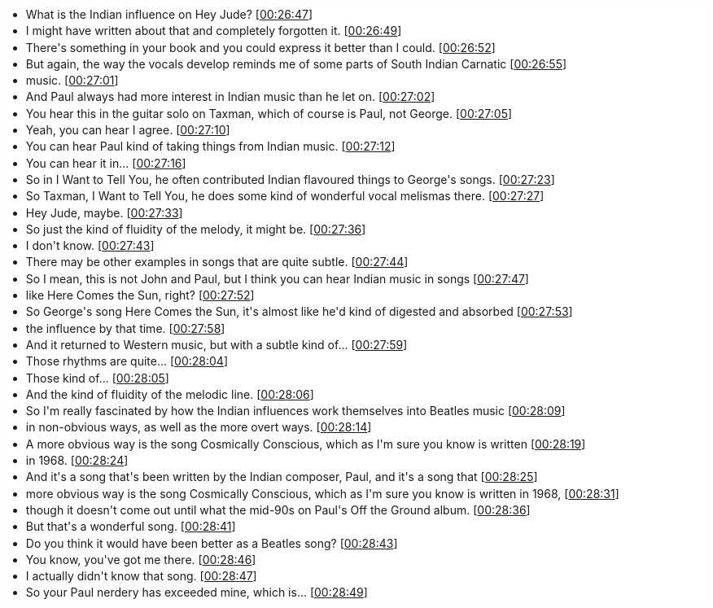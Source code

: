 *  What is the Indian influence on Hey Jude? [[00:26:47](https://www.youtube.com/watch?v=kOoH-SNBWps&t=1607.3400000000001s)]
*  I might have written about that and completely forgotten it. [[00:26:49](https://www.youtube.com/watch?v=kOoH-SNBWps&t=1609.3400000000001s)]
*  There's something in your book and you could express it better than I could. [[00:26:52](https://www.youtube.com/watch?v=kOoH-SNBWps&t=1612.02s)]
*  But again, the way the vocals develop reminds me of some parts of South Indian Carnatic [[00:26:55](https://www.youtube.com/watch?v=kOoH-SNBWps&t=1615.02s)]
*  music. [[00:27:01](https://www.youtube.com/watch?v=kOoH-SNBWps&t=1621.02s)]
*  And Paul always had more interest in Indian music than he let on. [[00:27:02](https://www.youtube.com/watch?v=kOoH-SNBWps&t=1622.02s)]
*  You hear this in the guitar solo on Taxman, which of course is Paul, not George. [[00:27:05](https://www.youtube.com/watch?v=kOoH-SNBWps&t=1625.02s)]
*  Yeah, you can hear I agree. [[00:27:10](https://www.youtube.com/watch?v=kOoH-SNBWps&t=1630.02s)]
*  You can hear Paul kind of taking things from Indian music. [[00:27:12](https://www.youtube.com/watch?v=kOoH-SNBWps&t=1632.02s)]
*  You can hear it in... [[00:27:16](https://www.youtube.com/watch?v=kOoH-SNBWps&t=1636.3s)]
*  So in I Want to Tell You, he often contributed Indian flavoured things to George's songs. [[00:27:23](https://www.youtube.com/watch?v=kOoH-SNBWps&t=1643.3s)]
*  So Taxman, I Want to Tell You, he does some kind of wonderful vocal melismas there. [[00:27:27](https://www.youtube.com/watch?v=kOoH-SNBWps&t=1647.3s)]
*  Hey Jude, maybe. [[00:27:33](https://www.youtube.com/watch?v=kOoH-SNBWps&t=1653.3s)]
*  So just the kind of fluidity of the melody, it might be. [[00:27:36](https://www.youtube.com/watch?v=kOoH-SNBWps&t=1656.3s)]
*  I don't know. [[00:27:43](https://www.youtube.com/watch?v=kOoH-SNBWps&t=1663.58s)]
*  There may be other examples in songs that are quite subtle. [[00:27:44](https://www.youtube.com/watch?v=kOoH-SNBWps&t=1664.58s)]
*  So I mean, this is not John and Paul, but I think you can hear Indian music in songs [[00:27:47](https://www.youtube.com/watch?v=kOoH-SNBWps&t=1667.58s)]
*  like Here Comes the Sun, right? [[00:27:52](https://www.youtube.com/watch?v=kOoH-SNBWps&t=1672.58s)]
*  So George's song Here Comes the Sun, it's almost like he'd kind of digested and absorbed [[00:27:53](https://www.youtube.com/watch?v=kOoH-SNBWps&t=1673.58s)]
*  the influence by that time. [[00:27:58](https://www.youtube.com/watch?v=kOoH-SNBWps&t=1678.58s)]
*  And it returned to Western music, but with a subtle kind of... [[00:27:59](https://www.youtube.com/watch?v=kOoH-SNBWps&t=1679.58s)]
*  Those rhythms are quite... [[00:28:04](https://www.youtube.com/watch?v=kOoH-SNBWps&t=1684.58s)]
*  Those kind of... [[00:28:05](https://www.youtube.com/watch?v=kOoH-SNBWps&t=1685.58s)]
*  And the kind of fluidity of the melodic line. [[00:28:06](https://www.youtube.com/watch?v=kOoH-SNBWps&t=1686.86s)]
*  So I'm really fascinated by how the Indian influences work themselves into Beatles music [[00:28:09](https://www.youtube.com/watch?v=kOoH-SNBWps&t=1689.86s)]
*  in non-obvious ways, as well as the more overt ways. [[00:28:14](https://www.youtube.com/watch?v=kOoH-SNBWps&t=1694.86s)]
*  A more obvious way is the song Cosmically Conscious, which as I'm sure you know is written [[00:28:19](https://www.youtube.com/watch?v=kOoH-SNBWps&t=1699.86s)]
*  in 1968. [[00:28:24](https://www.youtube.com/watch?v=kOoH-SNBWps&t=1704.86s)]
*  And it's a song that's been written by the Indian composer, Paul, and it's a song that [[00:28:25](https://www.youtube.com/watch?v=kOoH-SNBWps&t=1705.86s)]
*  more obvious way is the song Cosmically Conscious, which as I'm sure you know is written in 1968, [[00:28:31](https://www.youtube.com/watch?v=kOoH-SNBWps&t=1711.1399999999999s)]
*  though it doesn't come out until what the mid-90s on Paul's Off the Ground album. [[00:28:36](https://www.youtube.com/watch?v=kOoH-SNBWps&t=1716.9399999999998s)]
*  But that's a wonderful song. [[00:28:41](https://www.youtube.com/watch?v=kOoH-SNBWps&t=1721.8999999999999s)]
*  Do you think it would have been better as a Beatles song? [[00:28:43](https://www.youtube.com/watch?v=kOoH-SNBWps&t=1723.82s)]
*  You know, you've got me there. [[00:28:46](https://www.youtube.com/watch?v=kOoH-SNBWps&t=1726.2199999999998s)]
*  I actually didn't know that song. [[00:28:47](https://www.youtube.com/watch?v=kOoH-SNBWps&t=1727.5s)]
*  So your Paul nerdery has exceeded mine, which is... [[00:28:49](https://www.youtube.com/watch?v=kOoH-SNBWps&t=1729.3799999999999s)]